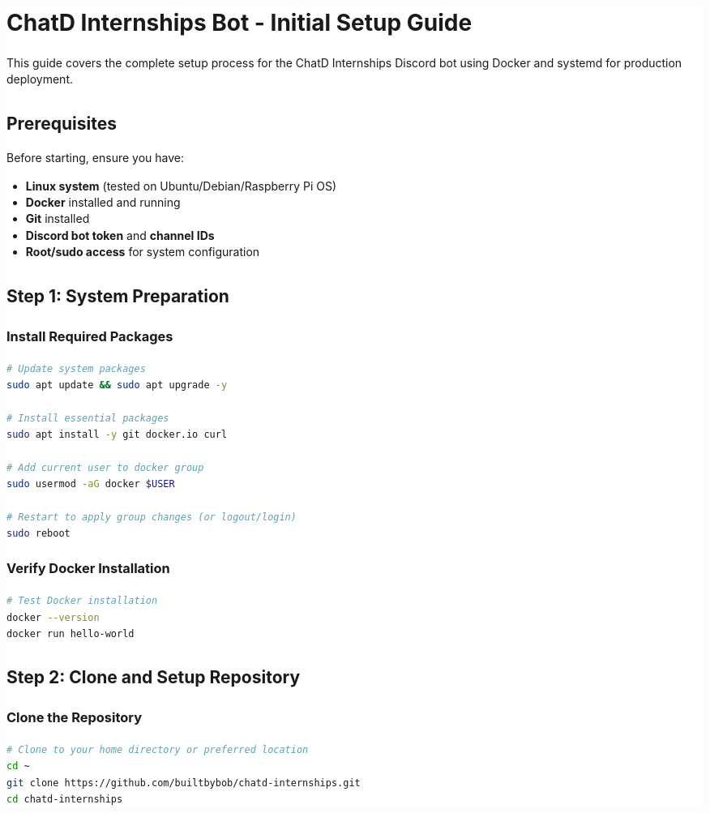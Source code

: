 # ChatD Internships Bot - Initial Setup Guide

This guide covers the complete setup process for the ChatD Internships Discord bot using Docker and systemd for production deployment.

## Prerequisites

Before starting, ensure you have:

- **Linux system** (tested on Ubuntu/Debian/Raspberry Pi OS)
- **Docker** installed and running
- **Git** installed
- **Discord bot token** and **channel IDs**
- **Root/sudo access** for system configuration

## Step 1: System Preparation

### Install Required Packages

```bash
# Update system packages
sudo apt update && sudo apt upgrade -y

# Install essential packages
sudo apt install -y git docker.io curl

# Add current user to docker group
sudo usermod -aG docker $USER

# Restart to apply group changes (or logout/login)
sudo reboot
```

### Verify Docker Installation

```bash
# Test Docker installation
docker --version
docker run hello-world
```

## Step 2: Clone and Setup Repository

### Clone the Repository

```bash
# Clone to your home directory or preferred location
cd ~
git clone https://github.com/builtbybob/chatd-internships.git
cd chatd-internships
```
